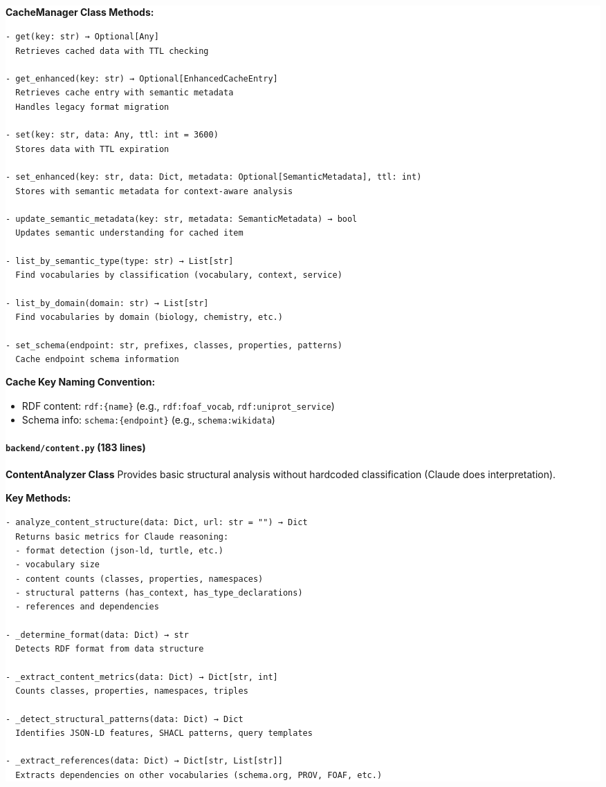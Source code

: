 **CacheManager Class Methods:**
```
- get(key: str) → Optional[Any]
  Retrieves cached data with TTL checking
  
- get_enhanced(key: str) → Optional[EnhancedCacheEntry]
  Retrieves cache entry with semantic metadata
  Handles legacy format migration
  
- set(key: str, data: Any, ttl: int = 3600)
  Stores data with TTL expiration
  
- set_enhanced(key: str, data: Dict, metadata: Optional[SemanticMetadata], ttl: int)
  Stores with semantic metadata for context-aware analysis
  
- update_semantic_metadata(key: str, metadata: SemanticMetadata) → bool
  Updates semantic understanding for cached item
  
- list_by_semantic_type(type: str) → List[str]
  Find vocabularies by classification (vocabulary, context, service)
  
- list_by_domain(domain: str) → List[str]
  Find vocabularies by domain (biology, chemistry, etc.)
  
- set_schema(endpoint: str, prefixes, classes, properties, patterns)
  Cache endpoint schema information
```

**Cache Key Naming Convention:**
- RDF content: `rdf:{name}` (e.g., `rdf:foaf_vocab`, `rdf:uniprot_service`)
- Schema info: `schema:{endpoint}` (e.g., `schema:wikidata`)

#### `backend/content.py` (183 lines)

**ContentAnalyzer Class**
Provides basic structural analysis without hardcoded classification (Claude does interpretation).

**Key Methods:**
```
- analyze_content_structure(data: Dict, url: str = "") → Dict
  Returns basic metrics for Claude reasoning:
  - format detection (json-ld, turtle, etc.)
  - vocabulary size
  - content counts (classes, properties, namespaces)
  - structural patterns (has_context, has_type_declarations)
  - references and dependencies
  
- _determine_format(data: Dict) → str
  Detects RDF format from data structure
  
- _extract_content_metrics(data: Dict) → Dict[str, int]
  Counts classes, properties, namespaces, triples
  
- _detect_structural_patterns(data: Dict) → Dict
  Identifies JSON-LD features, SHACL patterns, query templates
  
- _extract_references(data: Dict) → Dict[str, List[str]]
  Extracts dependencies on other vocabularies (schema.org, PROV, FOAF, etc.)
```
